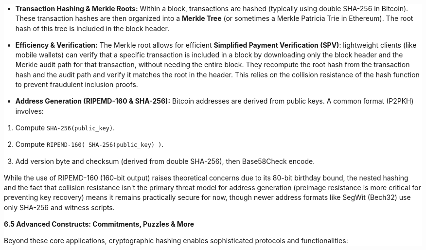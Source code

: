 *   **Transaction Hashing & Merkle Roots:** Within a block, transactions are hashed (typically using double SHA-256 in Bitcoin). These transaction hashes are then organized into a **Merkle Tree** (or sometimes a Merkle Patricia Trie in Ethereum). The root hash of this tree is included in the block header.

*   **Efficiency & Verification:** The Merkle root allows for efficient **Simplified Payment Verification (SPV)**: lightweight clients (like mobile wallets) can verify that a specific transaction is included in a block by downloading only the block header and the Merkle audit path for that transaction, without needing the entire block. They recompute the root hash from the transaction hash and the audit path and verify it matches the root in the header. This relies on the collision resistance of the hash function to prevent fraudulent inclusion proofs.

*   **Address Generation (RIPEMD-160 & SHA-256):** Bitcoin addresses are derived from public keys. A common format (P2PKH) involves:

1.  Compute `SHA-256(public_key)`.

2.  Compute `RIPEMD-160( SHA-256(public_key) )`.

3.  Add version byte and checksum (derived from double SHA-256), then Base58Check encode.

While the use of RIPEMD-160 (160-bit output) raises theoretical concerns due to its 80-bit birthday bound, the nested hashing and the fact that collision resistance isn't the primary threat model for address generation (preimage resistance is more critical for preventing key recovery) means it remains practically secure for now, though newer address formats like SegWit (Bech32) use only SHA-256 and witness scripts.

**6.5 Advanced Constructs: Commitments, Puzzles & More**

Beyond these core applications, cryptographic hashing enables sophisticated protocols and functionalities:

